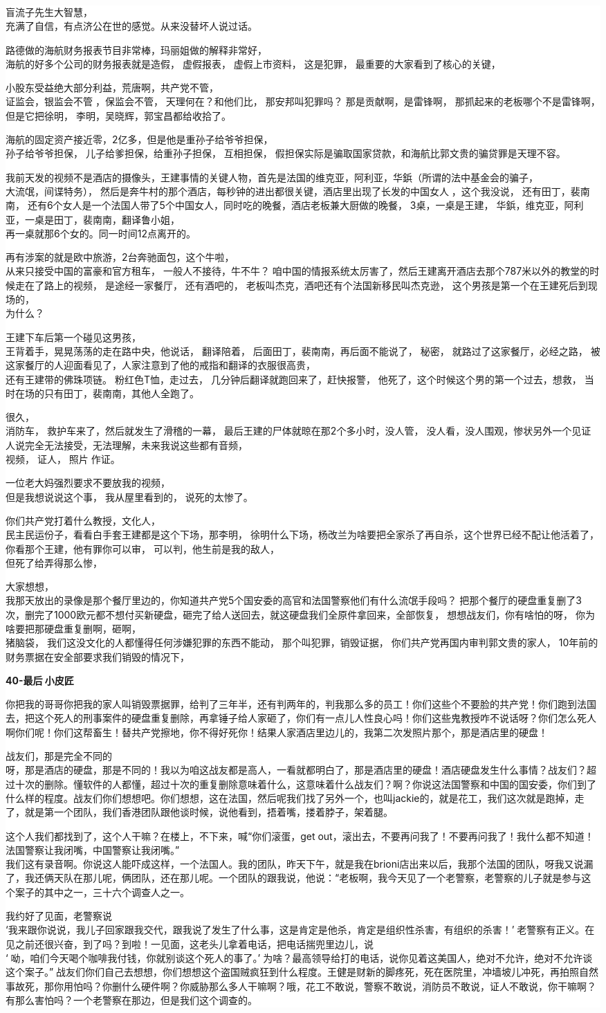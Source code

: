 
盲流子先生大智慧，<br>充满了自信，有点济公在世的感觉。从来没替坏人说过话。


路德做的海航财务报表节目非常棒，玛丽姐做的解释非常好，<br>海航的好多个公司的财务报表就是造假， 虚假报表， 虚假上市资料， 这是犯罪， 最重要的大家看到了核心的关键，


小股东受益绝大部分利益，荒唐啊，共产党不管，<br>证监会，银监会不管 ，保监会不管， 天理何在？和他们比， 那安邦叫犯罪吗？ 那是贡献啊，是雷锋啊， 那抓起来的老板哪个不是雷锋啊，但是它把徐明， 李明，吴晓辉，郭宝昌都给收拾了。


海航的固定资产接近零，2亿多，但是他是重孙子给爷爷担保，<br>孙子给爷爷担保， 儿子给爹担保，给重孙子担保， 互相担保， 假担保实际是骗取国家贷款，和海航比郭文贵的骗贷罪是天理不容。


我前天发的视频不是酒店的摄像头，王建事情的关键人物，首先是法国的维克亚，阿利亚，华鋲（所谓的法中基金会的骗子，<br>大流氓，间谍特务）， 然后是奔牛村的那个酒店，每秒钟的进出都很关键，酒店里出现了长发的中国女人 ，这个我没说， 还有田丁，裴南南， 还有6个女人是一个法国人带了5个中国女人，同时吃的晚餐，酒店老板兼大厨做的晚餐， 3桌，一桌是王建， 华鋲，维克亚，阿利亚，一桌是田丁，裴南南，翻译鲁小姐，<br>再一桌就那6个女的。同一时间12点离开的。


再有涉案的就是欧中旅游，2台奔驰面包，这个牛啦，<br>从来只接受中国的富豪和官方租车， 一般人不接待，牛不牛？ 咱中国的情报系统太厉害了，然后王建离开酒店去那个787米以外的教堂的时候走在了路上的视频， 是途经一家餐厅， 还有酒吧的， 老板叫杰克，酒吧还有个法国新移民叫杰克逊， 这个男孩是第一个在王建死后到现场的，<br>为什么？ 


王建下车后第一个碰见这男孩，<br>王背着手，晃晃荡荡的走在路中央，他说话， 翻译陪着， 后面田丁，裴南南，再后面不能说了， 秘密， 就路过了这家餐厅，必经之路， 被这家餐厅的人迎面看见了，人家注意到了他的戒指和翻译的衣服很高贵，<br>还有王建带的佛珠项链。 粉红色T恤，走过去， 几分钟后翻译就跑回来了，赶快报警， 他死了，这个时候这个男的第一个过去，想救， 当时在场的只有田丁，裴南南，其他人全跑了。


很久，<br>消防车， 救护车来了，然后就发生了滑稽的一幕， 最后王建的尸体就晾在那2个多小时，没人管， 没人看，没人围观，惨状另外一个见证人说完全无法接受，无法理解，未来我说这些都有音频，<br>视频， 证人， 照片 作证。


一位老大妈强烈要求不要放我的视频，<br>但是我想说说这个事， 我从屋里看到的， 说死的太惨了。


你们共产党打着什么教授，文化人，<br>民主民运份子，看看白手套王建都是这个下场，那李明， 徐明什么下场，杨改兰为啥要把全家杀了再自杀，这个世界已经不配让他活着了，你看那个王建，他有罪你可以审， 可以判，他生前是我的敌人，<br>但死了给弄得那么惨，


大家想想，<br>我那天放出的录像是那个餐厅里边的，你知道共产党5个国安委的高官和法国警察他们有什么流氓手段吗？ 把那个餐厅的硬盘重复删了3次，删完了1000欧元都不想付买新硬盘，砸完了给人送回去，就这硬盘我们全原件拿回来，全部恢复， 想想战友们，你有啥怕的呀， 你为啥要把那硬盘重复删啊，砸啊，<br>猪脑袋， 我们这没文化的人都懂得任何涉嫌犯罪的东西不能动， 那个叫犯罪，销毁证据， 你们共产党再国内审判郭文贵的家人， 10年前的财务票据在安全部要求我们销毁的情况下， 


**40-最后 小皮匠**


你把我的哥哥你把我的家人叫销毁票据罪，给判了三年半，还有判两年的，判我那么多的员工！你们这些个不要脸的共产党！你们跑到法国去，把这个死人的刑事案件的硬盘重复删除，再拿锤子给人家砸了，你们有一点儿人性良心吗！你们这些鬼教授咋不说话呀？你们怎么死人啊你们呢！你们这帮畜生！替共产党擦地，你不得好死你！结果人家酒店里边儿的，我第二次发照片那个，那是酒店里的硬盘！


战友们，那是完全不同的<br>呀，那是酒店的硬盘，那是不同的！我以为咱这战友都是高人，一看就都明白了，那是酒店里的硬盘！酒店硬盘发生什么事情？战友们？超过十次的删除。懂软件的人都懂，超过十次的重复删除意味着什么，这意味着什么战友们？啊？你说这法国警察和中国的国安委，你们到了什么样的程度。战友们你们想想吧。你们想想，这在法国，然后呢我们找了另外一个，也叫jackie的，就是花工，我们这次就是跑掉，走了，就是第一个团队，我们香港团队跟他谈时候，说他看到，捂着嘴，搂着脖子，架着腿。


这个人我们都找到了，这个人干嘛？在楼上，不下来，喊“你们滚蛋，get out，滚出去，不要再问我了！不要再问我了！我什么都不知道！法国警察让我闭嘴，中国警察让我闭嘴。”<br>我们这有录音啊。你说这人能吓成这样，一个法国人。我的团队，昨天下午，就是我在brioni店出来以后，我那个法国的团队，呀我又说漏了，我还俩天队在那儿呢，俩团队，还在那儿呢。一个团队的跟我说，他说：“老板啊，我今天见了一个老警察，老警察的儿子就是参与这个案子的其中之一，三十六个调查人之一。


我约好了见面，老警察说<br>‘我来跟你说说，我儿子回家跟我交代，跟我说了发生了什么事，这是肯定是他杀，肯定是组织性杀害，有组织的杀害！’ 老警察有正义。在见之前还很兴奋，到了吗？到啦！一见面，这老头儿拿着电话，把电话揣兜里边儿，说<br>‘ 呦，咱们今天喝个咖啡我付钱，你就别谈这个死人的事了。’ 为啥？最高领导给打的电话，说你见着这美国人，绝对不允许，绝对不允许谈这个案子。” 战友们你们自己去想想，你们想想这个盗国贼疯狂到什么程度。王健是财新的脚疼死，死在医院里，冲墙坡儿冲死，再拍照自然事故死，那你用怕吗？你删什么硬件啊？你威胁那么多人干嘛啊？哦，花工不敢说，警察不敢说，消防员不敢说，证人不敢说，你干嘛啊？有那么害怕吗？一个老警察在那边，但是我们这个调查的。
